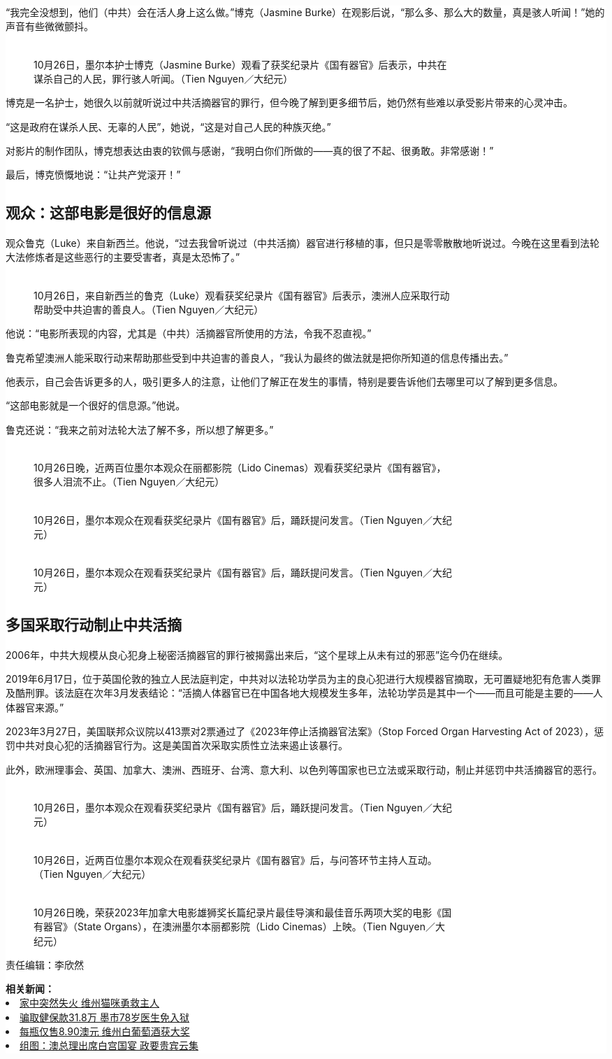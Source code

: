 <p>“我完全没想到，他们（中共）会在活人身上这么做。”博克（Jasmine Burke）在观影后说，“那么多、那么大的数量，真是骇人听闻！”她的声音有些微微颤抖。</p>
<figure id="attachment_14103503" aria-describedby="caption-attachment-14103503" style="width: 600px" class="wp-caption aligncenter"><a target="_blank" href="https://i.epochtimes.com/assets/uploads/2023/10/id14103503-DSC04418.jpg"><img class="size-large wp-image-14103503" src="https://i.epochtimes.com/assets/uploads/2023/10/id14103503-DSC04418-600x400.jpg" alt="" width="600" b="400" /></a><figcaption id="caption-attachment-14103503" class="wp-caption-text">10月26日，墨尔本护士博克（Jasmine Burke）观看了获奖纪录片《国有器官》后表示，中共在谋杀自己的人民，罪行骇人听闻。（Tien Nguyen／大纪元）</figcaption></figure>
<p>博克是一名护士，她很久以前就听说过中共活摘器官的罪行，但今晚了解到更多细节后，她仍然有些难以承受影片带来的心灵冲击。</p>
<p>“这是政府在谋杀人民、无辜的人民”，她说，“这是对自己人民的种族灭绝。”</p>
<p>对影片的制作团队，博克想表达由衷的钦佩与感谢，“我明白你们所做的——真的很了不起、很勇敢。非常感谢！”</p>
<p>最后，博克愤慨地说：“让共产党滚开！”</p>
<h2>观众：这部电影是很好的信息源</h2>
<p>观众鲁克（Luke）来自新西兰。他说，“过去我曾听说过（中共活摘）器官进行移植的事，但只是零零散散地听说过。今晚在这里看到法轮大法修炼者是这些恶行的主要受害者，真是太恐怖了。”</p>
<figure id="attachment_14103504" aria-describedby="caption-attachment-14103504" style="width: 600px" class="wp-caption aligncenter"><a target="_blank" href="https://i.epochtimes.com/assets/uploads/2023/10/id14103504-DSC04423.jpg"><img class="size-large wp-image-14103504" src="https://i.epochtimes.com/assets/uploads/2023/10/id14103504-DSC04423-600x400.jpg" alt="" width="600" b="400" /></a><figcaption id="caption-attachment-14103504" class="wp-caption-text">10月26日，来自新西兰的鲁克（Luke）观看获奖纪录片《国有器官》后表示，澳洲人应采取行动帮助受中共迫害的善良人。（Tien Nguyen／大纪元）</figcaption></figure>
<p>他说：“电影所表现的内容，尤其是（中共）活摘器官所使用的方法，令我不忍直视。”</p>
<p>鲁克希望澳洲人能采取行动来帮助那些受到中共迫害的善良人，“我认为最终的做法就是把你所知道的信息传播出去。”</p>
<p>他表示，自己会告诉更多的人，吸引更多人的注意，让他们了解正在发生的事情，特别是要告诉他们去哪里可以了解到更多信息。</p>
<p>“这部电影就是一个很好的信息源。”他说。</p>
<p>鲁克还说：“我来之前对法轮大法了解不多，所以想了解更多。”</p>
<figure id="attachment_14103493" aria-describedby="caption-attachment-14103493" style="width: 600px" class="wp-caption aligncenter"><a target="_blank" href="https://i.epochtimes.com/assets/uploads/2023/10/id14103493-DSC04350.jpg"><img class="size-large wp-image-14103493" src="https://i.epochtimes.com/assets/uploads/2023/10/id14103493-DSC04350-600x401.jpg" alt="" width="600" b="401" /></a><figcaption id="caption-attachment-14103493" class="wp-caption-text">10月26日晚，近两百位墨尔本观众在丽都影院（Lido Cinemas）观看获奖纪录片《国有器官》，很多人泪流不止。（Tien Nguyen／大纪元）</figcaption></figure>
<figure id="attachment_14103495" aria-describedby="caption-attachment-14103495" style="width: 600px" class="wp-caption aligncenter"><a target="_blank" href="https://i.epochtimes.com/assets/uploads/2023/10/id14103495-DSC04356.jpg"><img class="size-large wp-image-14103495" src="https://i.epochtimes.com/assets/uploads/2023/10/id14103495-DSC04356-600x394.jpg" alt="" width="600" b="394" /></a><figcaption id="caption-attachment-14103495" class="wp-caption-text">10月26日，墨尔本观众在观看获奖纪录片《国有器官》后，踊跃提问发言。（Tien Nguyen／大纪元）</figcaption></figure>
<figure id="attachment_14103497" aria-describedby="caption-attachment-14103497" style="width: 600px" class="wp-caption aligncenter"><a target="_blank" href="https://i.epochtimes.com/assets/uploads/2023/10/id14103497-DSC04369.jpg"><img class="size-large wp-image-14103497" src="https://i.epochtimes.com/assets/uploads/2023/10/id14103497-DSC04369-600x401.jpg" alt="" width="600" b="401" /></a><figcaption id="caption-attachment-14103497" class="wp-caption-text">10月26日，墨尔本观众在观看获奖纪录片《国有器官》后，踊跃提问发言。（Tien Nguyen／大纪元）</figcaption></figure>
<h2>多国采取行动制止中共活摘</h2>
<p>2006年，中共大规模从良心犯身上秘密活摘器官的罪行被揭露出来后，“这个星球上从未有过的邪恶”迄今仍在继续。</p>
<p>2019年6月17日，位于英国伦敦的独立人民法庭判定，中共对以法轮功学员为主的良心犯进行大规模器官摘取，无可置疑地犯有危害人类罪及酷刑罪。该法庭在次年3月发表结论：“活摘人体器官已在中国各地大规模发生多年，法轮功学员是其中一个——而且可能是主要的——人体器官来源。”</p>
<p>2023年3月27日，美国联邦众议院以413票对2票通过了《2023年停止活摘器官法案》（Stop Forced Organ Harvesting Act of 2023），惩罚中共对良心犯的活摘器官行为。这是美国首次采取实质性立法来遏止该暴行。</p>
<p>此外，欧洲理事会、英国、加拿大、澳洲、西班牙、台湾、意大利、以色列等国家也已立法或采取行动，制止并惩罚中共活摘器官的恶行。</p>
<figure id="attachment_14103499" aria-describedby="caption-attachment-14103499" style="width: 600px" class="wp-caption aligncenter"><a target="_blank" href="https://i.epochtimes.com/assets/uploads/2023/10/id14103499-DSC04397.jpg"><img class="size-large wp-image-14103499" src="https://i.epochtimes.com/assets/uploads/2023/10/id14103499-DSC04397-600x401.jpg" alt="" width="600" b="401" /></a><figcaption id="caption-attachment-14103499" class="wp-caption-text">10月26日，墨尔本观众在观看获奖纪录片《国有器官》后，踊跃提问发言。（Tien Nguyen／大纪元）</figcaption></figure>
<figure id="attachment_14103501" aria-describedby="caption-attachment-14103501" style="width: 600px" class="wp-caption aligncenter"><a target="_blank" href="https://i.epochtimes.com/assets/uploads/2023/10/id14103501-DSC04408.jpg"><img class="size-large wp-image-14103501" src="https://i.epochtimes.com/assets/uploads/2023/10/id14103501-DSC04408-600x401.jpg" alt="" width="600" b="401" /></a><figcaption id="caption-attachment-14103501" class="wp-caption-text">10月26日，近两百位墨尔本观众在观看获奖纪录片《国有器官》后，与问答环节主持人互动。（Tien Nguyen／大纪元）</figcaption></figure>
<figure id="attachment_14103492" aria-describedby="caption-attachment-14103492" style="width: 600px" class="wp-caption aligncenter"><a target="_blank" href="https://i.epochtimes.com/assets/uploads/2023/10/id14103492-DSC04345.jpg"><img class="size-large wp-image-14103492" src="https://i.epochtimes.com/assets/uploads/2023/10/id14103492-DSC04345-600x401.jpg" alt="" width="600" b="401" /></a><figcaption id="caption-attachment-14103492" class="wp-caption-text">10月26日晚，荣获2023年加拿大电影雄狮奖长篇纪录片最佳导演和最佳音乐两项大奖的电影《国有器官》（State Organs），在澳洲墨尔本丽都影院（Lido Cinemas）上映。（Tien Nguyen／大纪元）</figcaption></figure>
<p>责任编辑：李欣然</p>
<strong>相关新闻：</strong>
<li><a href="https://github.com/19920513/djy/blob/master/gb/23/10/26/n14103545.md#1">家中突然失火 维州猫咪勇救主人</a></li>
<li><a href="https://github.com/19920513/djy/blob/master/gb/23/10/26/n14103543.md#1">骗取健保款31.8万 墨市78岁医生免入狱</a></li>
<li><a href="https://github.com/19920513/djy/blob/master/gb/23/10/26/n14103485.md#1">每瓶仅售8.90澳元 维州白葡萄酒获大奖</a></li>
<li><a href="https://github.com/19920513/djy/blob/master/gb/23/10/26/n14103372.md#1">组图：澳总理出席白宫国宴 政要贵宾云集</a></li>